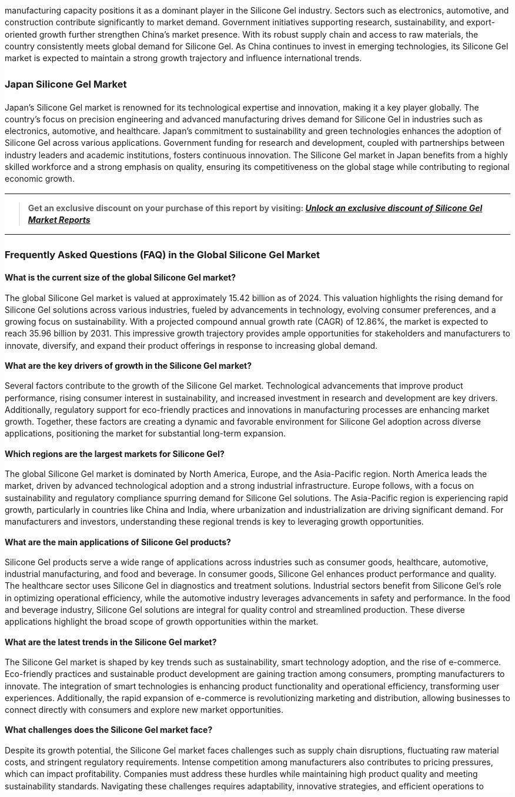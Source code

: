 manufacturing capacity positions it as a dominant player in the Silicone Gel industry. Sectors such as electronics, automotive, and construction contribute significantly to market demand. Government initiatives supporting research, sustainability, and export-oriented growth further strengthen China&rsquo;s market presence. With its robust supply chain and access to raw materials, the country consistently meets global demand for Silicone Gel. As China continues to invest in emerging technologies, its Silicone Gel market is expected to maintain a strong growth trajectory and influence international trends.</p><h3>Japan Silicone Gel Market</h3><p>Japan&rsquo;s Silicone Gel market is renowned for its technological expertise and innovation, making it a key player globally. The country&rsquo;s focus on precision engineering and advanced manufacturing drives demand for Silicone Gel in industries such as electronics, automotive, and healthcare. Japan&rsquo;s commitment to sustainability and green technologies enhances the adoption of Silicone Gel across various applications. Government funding for research and development, coupled with partnerships between industry leaders and academic institutions, fosters continuous innovation. The Silicone Gel market in Japan benefits from a highly skilled workforce and a strong emphasis on quality, ensuring its competitiveness on the global stage while contributing to regional economic growth.</p><hr /><blockquote><p><strong>Get an exclusive discount on your purchase of this report by visiting: <em><a href="://marketresearchpulse.com/ask-for-discount/46393?utm_source=Github&amp;utm_medium=052">Unlock an exclusive discount of Silicone Gel Market Reports</a></em>&nbsp;</strong></p></blockquote><hr /><h3>Frequently Asked Questions (FAQ) in the Global Silicone Gel Market</h3><p><strong>What is the current size of the global Silicone Gel market?</strong></p><p>The global Silicone Gel market is valued at approximately 15.42 billion as of 2024. This valuation highlights the rising demand for Silicone Gel solutions across various industries, fueled by advancements in technology, evolving consumer preferences, and a growing focus on sustainability. With a projected compound annual growth rate (CAGR) of 12.86%, the market is expected to reach 35.96 billion by 2031. This impressive growth trajectory provides ample opportunities for stakeholders and manufacturers to innovate, diversify, and expand their product offerings in response to increasing global demand.</p><p><strong>What are the key drivers of growth in the Silicone Gel market?</strong></p><p>Several factors contribute to the growth of the Silicone Gel market. Technological advancements that improve product performance, rising consumer interest in sustainability, and increased investment in research and development are key drivers. Additionally, regulatory support for eco-friendly practices and innovations in manufacturing processes are enhancing market growth. Together, these factors are creating a dynamic and favorable environment for Silicone Gel adoption across diverse applications, positioning the market for substantial long-term expansion.</p><p><strong>Which regions are the largest markets for Silicone Gel?</strong></p><p>The global Silicone Gel market is dominated by North America, Europe, and the Asia-Pacific region. North America leads the market, driven by advanced technological adoption and a strong industrial infrastructure. Europe follows, with a focus on sustainability and regulatory compliance spurring demand for Silicone Gel solutions. The Asia-Pacific region is experiencing rapid growth, particularly in countries like China and India, where urbanization and industrialization are driving significant demand. For manufacturers and investors, understanding these regional trends is key to leveraging growth opportunities.</p><p><strong>What are the main applications of Silicone Gel products?</strong></p><p>Silicone Gel products serve a wide range of applications across industries such as consumer goods, healthcare, automotive, industrial manufacturing, and food and beverage. In consumer goods, Silicone Gel enhances product performance and quality. The healthcare sector uses Silicone Gel in diagnostics and treatment solutions. Industrial sectors benefit from Silicone Gel&rsquo;s role in optimizing operational efficiency, while the automotive industry leverages advancements in safety and performance. In the food and beverage industry, Silicone Gel solutions are integral for quality control and streamlined production. These diverse applications highlight the broad scope of growth opportunities within the market.</p><p><strong>What are the latest trends in the Silicone Gel market?</strong></p><p>The Silicone Gel market is shaped by key trends such as sustainability, smart technology adoption, and the rise of e-commerce. Eco-friendly practices and sustainable product development are gaining traction among consumers, prompting manufacturers to innovate. The integration of smart technologies is enhancing product functionality and operational efficiency, transforming user experiences. Additionally, the rapid expansion of e-commerce is revolutionizing marketing and distribution, allowing businesses to connect directly with consumers and explore new market opportunities.</p><p><strong>What challenges does the Silicone Gel market face?</strong></p><p>Despite its growth potential, the Silicone Gel market faces challenges such as supply chain disruptions, fluctuating raw material costs, and stringent regulatory requirements. Intense competition among manufacturers also contributes to pricing pressures, which can impact profitability. Companies must address these hurdles while maintaining high product quality and meeting sustainability standards. Navigating these challenges requires adaptability, innovative strategies, and efficient operations to